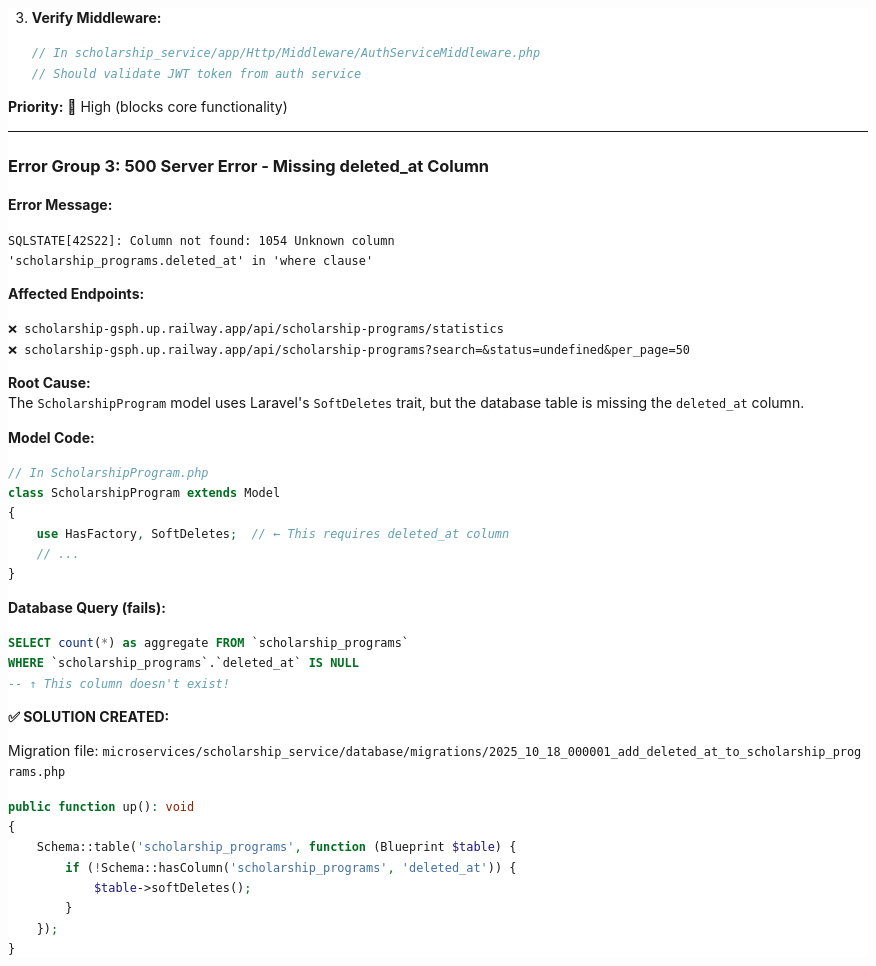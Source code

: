 3. **Verify Middleware:**
   ```php
   // In scholarship_service/app/Http/Middleware/AuthServiceMiddleware.php
   // Should validate JWT token from auth service
   ```

**Priority:** 🔴 High (blocks core functionality)

---

### Error Group 3: 500 Server Error - Missing deleted_at Column

**Error Message:**

```
SQLSTATE[42S22]: Column not found: 1054 Unknown column
'scholarship_programs.deleted_at' in 'where clause'
```

**Affected Endpoints:**

```
❌ scholarship-gsph.up.railway.app/api/scholarship-programs/statistics
❌ scholarship-gsph.up.railway.app/api/scholarship-programs?search=&status=undefined&per_page=50
```

**Root Cause:**  
The `ScholarshipProgram` model uses Laravel's `SoftDeletes` trait, but the database table is missing the `deleted_at` column.

**Model Code:**

```php
// In ScholarshipProgram.php
class ScholarshipProgram extends Model
{
    use HasFactory, SoftDeletes;  // ← This requires deleted_at column
    // ...
}
```

**Database Query (fails):**

```sql
SELECT count(*) as aggregate FROM `scholarship_programs`
WHERE `scholarship_programs`.`deleted_at` IS NULL
-- ↑ This column doesn't exist!
```

**✅ SOLUTION CREATED:**

Migration file: `microservices/scholarship_service/database/migrations/2025_10_18_000001_add_deleted_at_to_scholarship_programs.php`

```php
public function up(): void
{
    Schema::table('scholarship_programs', function (Blueprint $table) {
        if (!Schema::hasColumn('scholarship_programs', 'deleted_at')) {
            $table->softDeletes();
        }
    });
}
```
